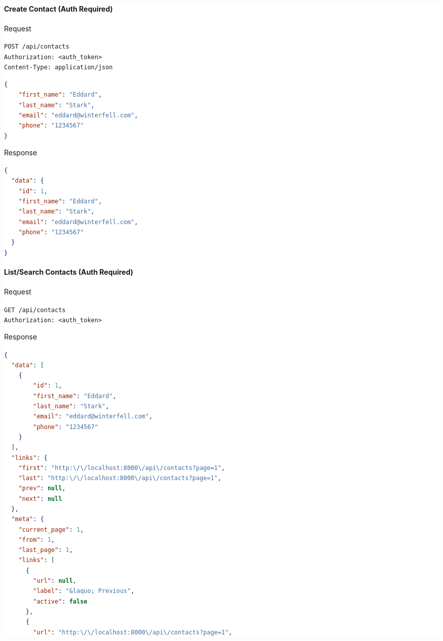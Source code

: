#### Create Contact (Auth Required)

Request
```
POST /api/contacts
Authorization: <auth_token>
Content-Type: application/json
```
```json
{
    "first_name": "Eddard",
    "last_name": "Stark",
    "email": "eddard@winterfell.com",
    "phone": "1234567"
}
```
Response
```json
{
  "data": {
    "id": 1,
    "first_name": "Eddard",
    "last_name": "Stark",
    "email": "eddard@winterfell.com",
    "phone": "1234567"
  }
}
```

#### List/Search Contacts (Auth Required)

Request
```
GET /api/contacts
Authorization: <auth_token>
```
Response
```json
{
  "data": [
    {
        "id": 1,
        "first_name": "Eddard",
        "last_name": "Stark",
        "email": "eddard@winterfell.com",
        "phone": "1234567"
    }
  ],
  "links": {
    "first": "http:\/\/localhost:8000\/api\/contacts?page=1",
    "last": "http:\/\/localhost:8000\/api\/contacts?page=1",
    "prev": null,
    "next": null
  },
  "meta": {
    "current_page": 1,
    "from": 1,
    "last_page": 1,
    "links": [
      {
        "url": null,
        "label": "&laquo; Previous",
        "active": false
      },
      {
        "url": "http:\/\/localhost:8000\/api\/contacts?page=1",
```